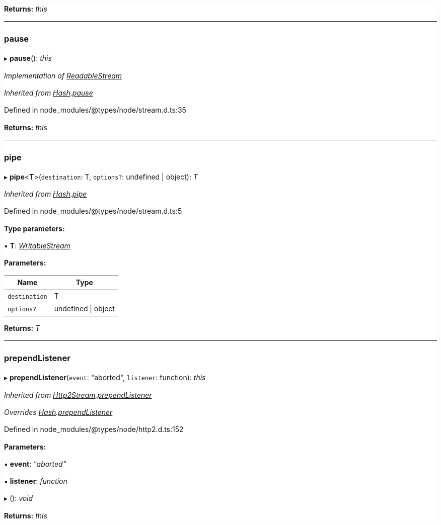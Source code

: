 **Returns:** *this*

___

###  pause

▸ **pause**(): *this*

*Implementation of [ReadableStream](../interfaces/nodejs.readablestream.md)*

*Inherited from [Hash](_crypto_.hash.md).[pause](_crypto_.hash.md#pause)*

Defined in node_modules/@types/node/stream.d.ts:35

**Returns:** *this*

___

###  pipe

▸ **pipe**<**T**>(`destination`: T, `options?`: undefined | object): *T*

*Inherited from [Hash](_crypto_.hash.md).[pipe](_crypto_.hash.md#pipe)*

Defined in node_modules/@types/node/stream.d.ts:5

**Type parameters:**

▪ **T**: *[WritableStream](../interfaces/nodejs.writablestream.md)*

**Parameters:**

Name | Type |
------ | ------ |
`destination` | T |
`options?` | undefined &#124; object |

**Returns:** *T*

___

###  prependListener

▸ **prependListener**(`event`: "aborted", `listener`: function): *this*

*Inherited from [Http2Stream](_http2_.http2stream.md).[prependListener](_http2_.http2stream.md#prependlistener)*

*Overrides [Hash](_crypto_.hash.md).[prependListener](_crypto_.hash.md#prependlistener)*

Defined in node_modules/@types/node/http2.d.ts:152

**Parameters:**

▪ **event**: *"aborted"*

▪ **listener**: *function*

▸ (): *void*

**Returns:** *this*
